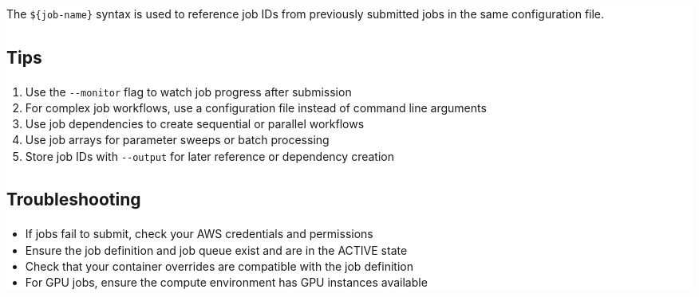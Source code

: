 The `${job-name}` syntax is used to reference job IDs from previously submitted jobs in the same configuration file.

## Tips

1. Use the `--monitor` flag to watch job progress after submission
2. For complex job workflows, use a configuration file instead of command line arguments
3. Use job dependencies to create sequential or parallel workflows
4. Use job arrays for parameter sweeps or batch processing
5. Store job IDs with `--output` for later reference or dependency creation

## Troubleshooting

- If jobs fail to submit, check your AWS credentials and permissions
- Ensure the job definition and job queue exist and are in the ACTIVE state
- Check that your container overrides are compatible with the job definition
- For GPU jobs, ensure the compute environment has GPU instances available

